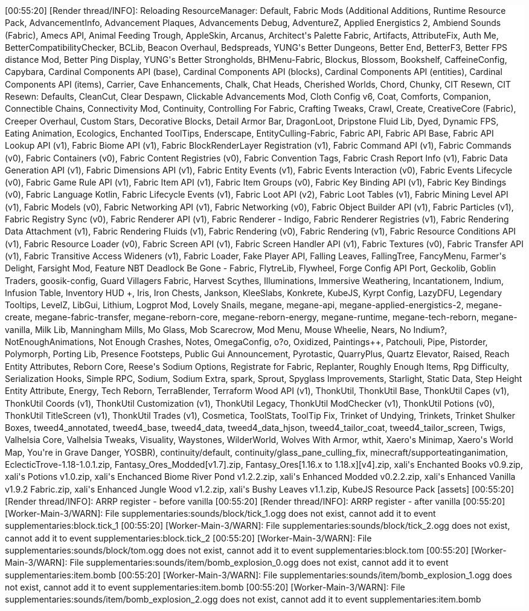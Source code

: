 [00:55:20] [Render thread/INFO]: Reloading ResourceManager: Default, Fabric Mods (Additional Additions, Runtime Resource Pack, AdvancementInfo, Advancement Plaques, Advancements Debug, AdventureZ, Applied Energistics 2, Ambiend Sounds (Fabric), Amecs API, Animal Feeding Trough, AppleSkin, Arcanus, Architect's Palette Fabric, Artifacts, AttributeFix, Auth Me, BetterCompatibilityChecker, BCLib, Beacon Overhaul, Bedspreads, YUNG's Better Dungeons, Better End, BetterF3, Better FPS distance Mod, Better Ping Display, YUNG's Better Strongholds, BHMenu-Fabric, Blockus, Blossom, Bookshelf, CaffeineConfig, Capybara, Cardinal Components API (base), Cardinal Components API (blocks), Cardinal Components API (entities), Cardinal Components API (items), Carrier, Cave Enhancements, Chalk, Chat Heads, Cherished Worlds, Chord, Chunky, CIT Resewn, CIT Resewn: Defaults, CleanCut, Clear Despawn, Clickable Advancements Mod, Cloth Config v6, Coat, Comforts, Companion, Connectible Chains, Connectivity Mod, Continuity, Controlling For Fabric, Crafting Tweaks, Crawl, Create, CreativeCore (Fabric), Creeper Overhaul, Custom Stars, Decorative Blocks, Detail Armor Bar, DragonLoot, Dripstone Fluid Lib, Dyed, Dynamic FPS, Eating Animation, Ecologics, Enchanted ToolTips, Enderscape, EntityCulling-Fabric, Fabric API, Fabric API Base, Fabric API Lookup API (v1), Fabric Biome API (v1), Fabric BlockRenderLayer Registration (v1), Fabric Command API (v1), Fabric Commands (v0), Fabric Containers (v0), Fabric Content Registries (v0), Fabric Convention Tags, Fabric Crash Report Info (v1), Fabric Data Generation API (v1), Fabric Dimensions API (v1), Fabric Entity Events (v1), Fabric Events Interaction (v0), Fabric Events Lifecycle (v0), Fabric Game Rule API (v1), Fabric Item API (v1), Fabric Item Groups (v0), Fabric Key Binding API (v1), Fabric Key Bindings (v0), Fabric Language Kotlin, Fabric Lifecycle Events (v1), Fabric Loot API (v2), Fabric Loot Tables (v1), Fabric Mining Level API (v1), Fabric Models (v0), Fabric Networking API (v1), Fabric Networking (v0), Fabric Object Builder API (v1), Fabric Particles (v1), Fabric Registry Sync (v0), Fabric Renderer API (v1), Fabric Renderer - Indigo, Fabric Renderer Registries (v1), Fabric Rendering Data Attachment (v1), Fabric Rendering Fluids (v1), Fabric Rendering (v0), Fabric Rendering (v1), Fabric Resource Conditions API (v1), Fabric Resource Loader (v0), Fabric Screen API (v1), Fabric Screen Handler API (v1), Fabric Textures (v0), Fabric Transfer API (v1), Fabric Transitive Access Wideners (v1), Fabric Loader, Fake Player API, Falling Leaves, FallingTree, FancyMenu, Farmer's Delight, Farsight Mod, Feature NBT Deadlock Be Gone - Fabric, FlytreLib, Flywheel, Forge Config API Port, Geckolib, Goblin Traders, goosik-config, Guard Villagers Fabric, Harvest Scythes, Illuminations, Immersive Weathering, Incantationem, Indium, Infusion Table, Inventory HUD +, Iris, Iron Chests, Jankson, KleeSlabs, Konkrete, KubeJS, Kyrpt Config, LazyDFU, Legendary Tooltips, LevelZ, LibGui, Lithium, Logprot Mod, Lovely Snails, megane, megane-api, megane-applied-energistics-2, megane-create, megane-fabric-transfer, megane-reborn-core, megane-reborn-energy, megane-runtime, megane-tech-reborn, megane-vanilla, Milk Lib, Manningham Mills, Mo Glass, Mob Scarecrow, Mod Menu, Mouse Wheelie, Nears, No Indium?, NotEnoughAnimations, Not Enough Crashes, Notes, OmegaConfig, o?o, Oxidized, Paintings++, Patchouli, Pipe, Pistorder, Polymorph, Porting Lib, Presence Footsteps, Public Gui Announcement, Pyrotastic, QuarryPlus, Quartz Elevator, Raised, Reach Entity Attributes, Reborn Core, Reese's Sodium Options, Registrate for Fabric, Replanter, Roughly Enough Items, Rpg Difficulty, Serialization Hooks, Simple RPC, Sodium, Sodium Extra, spark, Sprout, Spyglass Improvements, Starlight, Static Data, Step Height Entity Attribute, Energy, Tech Reborn, TerraBlender, Terraform Wood API (v1), ThonkUtil, ThonkUtil Base, ThonkUtil Capes (v1), ThonkUtil Coords (v1), ThonkUtil Customization (v1), ThonkUtil Legacy, ThonkUtil ModChecker (v1), ThonkUtil Potions (v0), ThonkUtil TitleScreen (v1), ThonkUtil Trades (v1), Cosmetica, ToolStats, ToolTip Fix, Trinket of Undying, Trinkets, Trinket Shulker Boxes, tweed4_annotated, tweed4_base, tweed4_data, tweed4_data_hjson, tweed4_tailor_coat, tweed4_tailor_screen, Twigs, Valhelsia Core, Valhelsia Tweaks, Visuality, Waystones, WilderWorld, Wolves With Armor, wthit, Xaero's Minimap, Xaero's World Map, You're in Grave Danger, YOSBR), continuity/default, continuity/glass_pane_culling_fix, minecraft/supporteatinganimation, EclecticTrove-1.18-1.0.1.zip, Fantasy_Ores_Modded[v1.7].zip, Fantasy_Ores[1.16.x to 1.18.x][v4].zip, xali's Enchanted Books v0.9.zip, xali's Potions v1.0.zip, xali's Enchanced Biome River  Pond v1.2.2.zip, xali's Enhanced Modded v0.2.2.zip, xali's Enhanced Vanilla v1.9.2 Fabric.zip, xali's Enhanced Jungle Wood v1.2.zip, xali's Bushy Leaves v1.1.zip, KubeJS Resource Pack [assets]
[00:55:20] [Render thread/INFO]: ARRP register - before vanilla
[00:55:20] [Render thread/INFO]: ARRP register - after vanilla
[00:55:20] [Worker-Main-3/WARN]: File supplementaries:sounds/block/tick_1.ogg does not exist, cannot add it to event supplementaries:block.tick_1
[00:55:20] [Worker-Main-3/WARN]: File supplementaries:sounds/block/tick_2.ogg does not exist, cannot add it to event supplementaries:block.tick_2
[00:55:20] [Worker-Main-3/WARN]: File supplementaries:sounds/block/tom.ogg does not exist, cannot add it to event supplementaries:block.tom
[00:55:20] [Worker-Main-3/WARN]: File supplementaries:sounds/item/bomb_explosion_0.ogg does not exist, cannot add it to event supplementaries:item.bomb
[00:55:20] [Worker-Main-3/WARN]: File supplementaries:sounds/item/bomb_explosion_1.ogg does not exist, cannot add it to event supplementaries:item.bomb
[00:55:20] [Worker-Main-3/WARN]: File supplementaries:sounds/item/bomb_explosion_2.ogg does not exist, cannot add it to event supplementaries:item.bomb